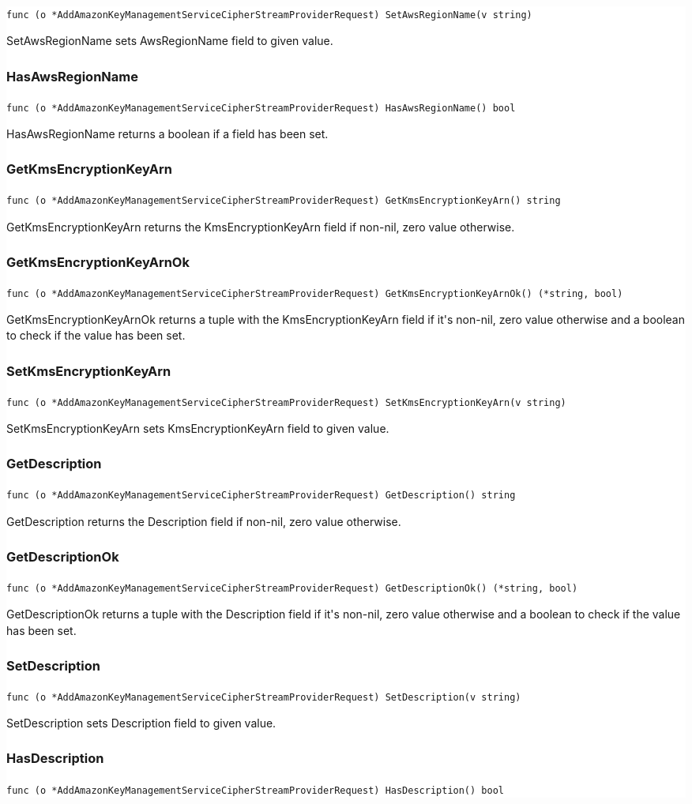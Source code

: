 `func (o *AddAmazonKeyManagementServiceCipherStreamProviderRequest) SetAwsRegionName(v string)`

SetAwsRegionName sets AwsRegionName field to given value.

### HasAwsRegionName

`func (o *AddAmazonKeyManagementServiceCipherStreamProviderRequest) HasAwsRegionName() bool`

HasAwsRegionName returns a boolean if a field has been set.

### GetKmsEncryptionKeyArn

`func (o *AddAmazonKeyManagementServiceCipherStreamProviderRequest) GetKmsEncryptionKeyArn() string`

GetKmsEncryptionKeyArn returns the KmsEncryptionKeyArn field if non-nil, zero value otherwise.

### GetKmsEncryptionKeyArnOk

`func (o *AddAmazonKeyManagementServiceCipherStreamProviderRequest) GetKmsEncryptionKeyArnOk() (*string, bool)`

GetKmsEncryptionKeyArnOk returns a tuple with the KmsEncryptionKeyArn field if it's non-nil, zero value otherwise
and a boolean to check if the value has been set.

### SetKmsEncryptionKeyArn

`func (o *AddAmazonKeyManagementServiceCipherStreamProviderRequest) SetKmsEncryptionKeyArn(v string)`

SetKmsEncryptionKeyArn sets KmsEncryptionKeyArn field to given value.


### GetDescription

`func (o *AddAmazonKeyManagementServiceCipherStreamProviderRequest) GetDescription() string`

GetDescription returns the Description field if non-nil, zero value otherwise.

### GetDescriptionOk

`func (o *AddAmazonKeyManagementServiceCipherStreamProviderRequest) GetDescriptionOk() (*string, bool)`

GetDescriptionOk returns a tuple with the Description field if it's non-nil, zero value otherwise
and a boolean to check if the value has been set.

### SetDescription

`func (o *AddAmazonKeyManagementServiceCipherStreamProviderRequest) SetDescription(v string)`

SetDescription sets Description field to given value.

### HasDescription

`func (o *AddAmazonKeyManagementServiceCipherStreamProviderRequest) HasDescription() bool`
